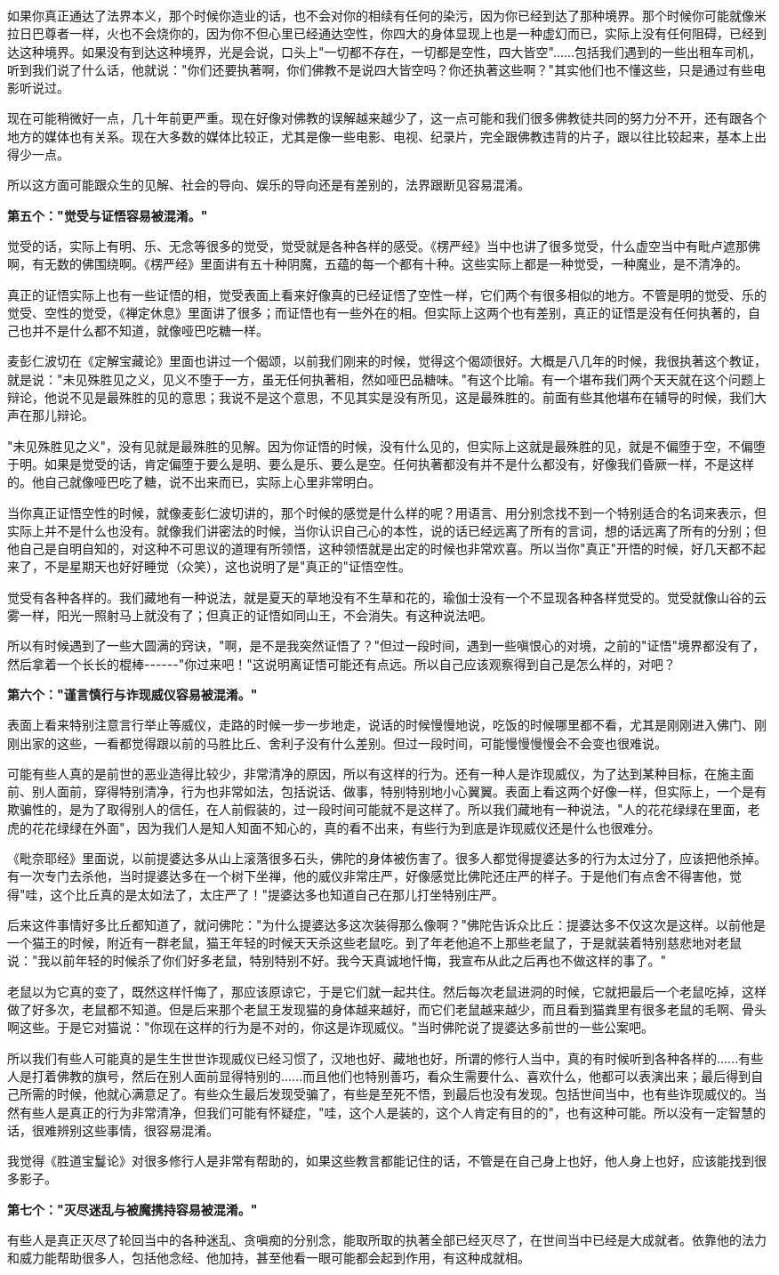 如果你真正通达了法界本义，那个时候你造业的话，也不会对你的相续有任何的染污，因为你已经到达了那种境界。那个时候你可能就像米拉日巴尊者一样，火也不会烧你的，因为你不但心里已经通达空性，你四大的身体显现上也是一种虚幻而已，实际上没有任何阻碍，已经到达这种境界。如果没有到达这种境界，光是会说，口头上"一切都不存在，一切都是空性，四大皆空"......包括我们遇到的一些出租车司机，听到我们说了什么话，他就说："你们还要执著啊，你们佛教不是说四大皆空吗？你还执著这些啊？"其实他们也不懂这些，只是通过有些电影听说过。

现在可能稍微好一点，几十年前更严重。现在好像对佛教的误解越来越少了，这一点可能和我们很多佛教徒共同的努力分不开，还有跟各个地方的媒体也有关系。现在大多数的媒体比较正，尤其是像一些电影、电视、纪录片，完全跟佛教违背的片子，跟以往比较起来，基本上出得少一点。

所以这方面可能跟众生的见解、社会的导向、娱乐的导向还是有差别的，法界跟断见容易混淆。

**第五个："觉受与证悟容易被混淆。"**

觉受的话，实际上有明、乐、无念等很多的觉受，觉受就是各种各样的感受。《楞严经》当中也讲了很多觉受，什么虚空当中有毗卢遮那佛啊，有无数的佛围绕啊。《楞严经》里面讲有五十种阴魔，五蕴的每一个都有十种。这些实际上都是一种觉受，一种魔业，是不清净的。

真正的证悟实际上也有一些证悟的相，觉受表面上看来好像真的已经证悟了空性一样，它们两个有很多相似的地方。不管是明的觉受、乐的觉受、空性的觉受，《禅定休息》里面讲了很多；而证悟也有一些外在的相。但实际上这两个也有差别，真正的证悟是没有任何执著的，自己也并不是什么都不知道，就像哑巴吃糖一样。

麦彭仁波切在《定解宝藏论》里面也讲过一个偈颂，以前我们刚来的时候，觉得这个偈颂很好。大概是八几年的时候，我很执著这个教证，就是说："未见殊胜见之义，见义不堕于一方，虽无任何执著相，然如哑巴品糖味。"有这个比喻。有一个堪布我们两个天天就在这个问题上辩论，他说不见是最殊胜的见的意思；我说不是这个意思，不见其实是没有所见，这是最殊胜的。前面有些其他堪布在辅导的时候，我们大声在那儿辩论。

"未见殊胜见之义"，没有见就是最殊胜的见解。因为你证悟的时候，没有什么见的，但实际上这就是最殊胜的见，就是不偏堕于空，不偏堕于明。如果是觉受的话，肯定偏堕于要么是明、要么是乐、要么是空。任何执著都没有并不是什么都没有，好像我们昏厥一样，不是这样的。他自己就像哑巴吃了糖，说不出来而已，实际上心里非常明白。

当你真正证悟空性的时候，就像麦彭仁波切讲的，那个时候的感觉是什么样的呢？用语言、用分别念找不到一个特别适合的名词来表示，但实际上并不是什么也没有。就像我们讲密法的时候，当你认识自己心的本性，说的话已经远离了所有的言词，想的话远离了所有的分别；但他自己是自明自知的，对这种不可思议的道理有所领悟，这种领悟就是出定的时候也非常欢喜。所以当你"真正"开悟的时候，好几天都不起来了，不是星期天也好好睡觉（众笑），这也说明了是"真正的"证悟空性。

觉受有各种各样的。我们藏地有一种说法，就是夏天的草地没有不生草和花的，瑜伽士没有一个不显现各种各样觉受的。觉受就像山谷的云雾一样，阳光一照射马上就没有了；但真正的证悟如同山王，不会消失。有这种说法吧。

所以有时候遇到了一些大圆满的窍诀，"啊，是不是我突然证悟了？"但过一段时间，遇到一些嗔恨心的对境，之前的"证悟"境界都没有了，然后拿着一个长长的棍棒------"你过来吧！"这说明离证悟可能还有点远。所以自己应该观察得到自己是怎么样的，对吧？

**第六个："谨言慎行与诈现威仪容易被混淆。"**

表面上看来特别注意言行举止等威仪，走路的时候一步一步地走，说话的时候慢慢地说，吃饭的时候哪里都不看，尤其是刚刚进入佛门、刚刚出家的这些，一看都觉得跟以前的马胜比丘、舍利子没有什么差别。但过一段时间，可能慢慢慢慢会不会变也很难说。

可能有些人真的是前世的恶业造得比较少，非常清净的原因，所以有这样的行为。还有一种人是诈现威仪，为了达到某种目标，在施主面前、别人面前，穿得特别清净，行为也非常如法，包括说话、做事，特别特别地小心翼翼。表面上看这两个好像一样，但实际上，一个是有欺骗性的，是为了取得别人的信任，在人前假装的，过一段时间可能就不是这样了。所以我们藏地有一种说法，"人的花花绿绿在里面，老虎的花花绿绿在外面"，因为我们人是知人知面不知心的，真的看不出来，有些行为到底是诈现威仪还是什么也很难分。

《毗奈耶经》里面说，以前提婆达多从山上滚落很多石头，佛陀的身体被伤害了。很多人都觉得提婆达多的行为太过分了，应该把他杀掉。有一次专门去杀他，当时提婆达多在一个树下坐禅，他的威仪非常庄严，好像感觉比佛陀还庄严的样子。于是他们有点舍不得害他，觉得"哇，这个比丘真的是太如法了，太庄严了！"提婆达多也知道自己在那儿打坐特别庄严。

后来这件事情好多比丘都知道了，就问佛陀："为什么提婆达多这次装得那么像啊？"佛陀告诉众比丘：提婆达多不仅这次是这样。以前他是一个猫王的时候，附近有一群老鼠，猫王年轻的时候天天杀这些老鼠吃。到了年老他追不上那些老鼠了，于是就装着特别慈悲地对老鼠说："我以前年轻的时候杀了你们好多老鼠，特别特别不好。我今天真诚地忏悔，我宣布从此之后再也不做这样的事了。"

老鼠以为它真的变了，既然这样忏悔了，那应该原谅它，于是它们就一起共住。然后每次老鼠进洞的时候，它就把最后一个老鼠吃掉，这样做了好多次，老鼠都不知道。但是后来那个老鼠王发现猫的身体越来越好，而它们老鼠越来越少，而且看到猫粪里有很多老鼠的毛啊、骨头啊这些。于是它对猫说："你现在这样的行为是不对的，你这是诈现威仪。"当时佛陀说了提婆达多前世的一些公案吧。

所以我们有些人可能真的是生生世世诈现威仪已经习惯了，汉地也好、藏地也好，所谓的修行人当中，真的有时候听到各种各样的......有些人是打着佛教的旗号，然后在别人面前显得特别的......而且他们也特别善巧，看众生需要什么、喜欢什么，他都可以表演出来；最后得到自己所需的时候，他就心满意足了。有些众生最后发现受骗了，有些是至死不悟，到最后也没有发现。包括世间当中，也有些诈现威仪的。当然有些人是真正的行为非常清净，但我们可能有怀疑症，"哇，这个人是装的，这个人肯定有目的的"，也有这种可能。所以没有一定智慧的话，很难辨别这些事情，很容易混淆。

我觉得《胜道宝鬘论》对很多修行人是非常有帮助的，如果这些教言都能记住的话，不管是在自己身上也好，他人身上也好，应该能找到很多影子。

**第七个："灭尽迷乱与被魔携持容易被混淆。"**

有些人是真正灭尽了轮回当中的各种迷乱、贪嗔痴的分别念，能取所取的执著全部已经灭尽了，在世间当中已经是大成就者。依靠他的法力和威力能帮助很多人，包括他念经、他加持，甚至他看一眼可能都会起到作用，有这种成就相。
